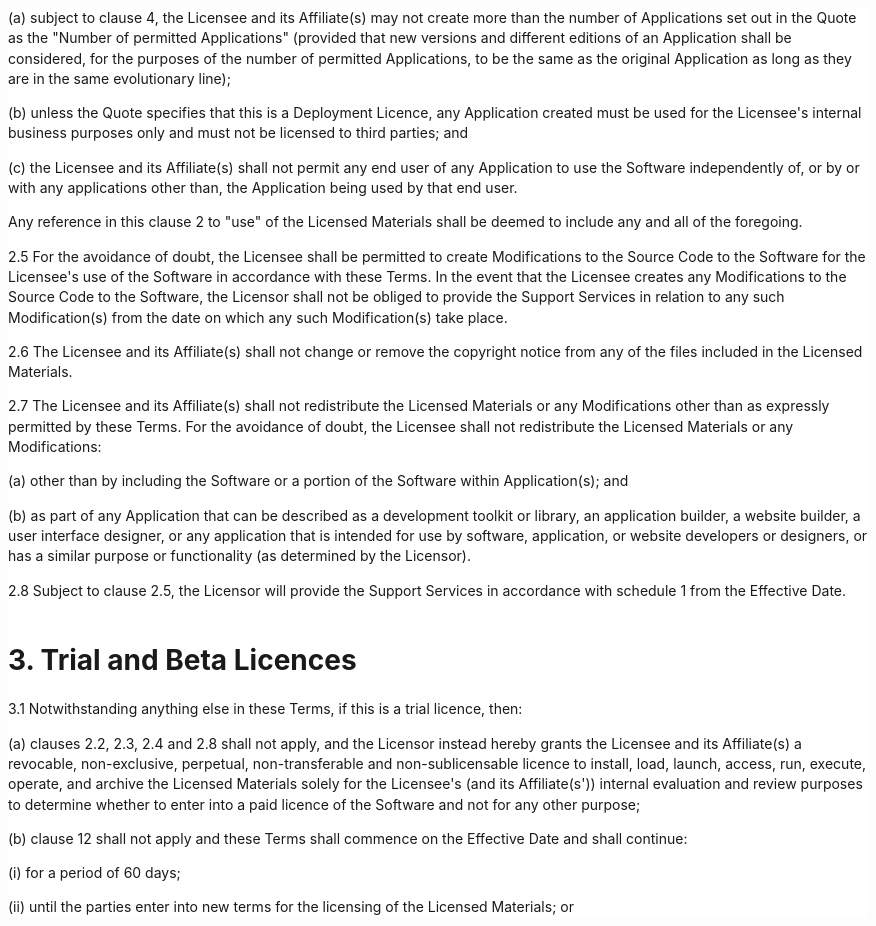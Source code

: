(a)	subject to clause 4, the Licensee and its Affiliate(s) may not create more than the number of Applications set out in the Quote as the "Number of permitted Applications" (provided that new versions and different editions of an Application shall be considered, for the purposes of the number of permitted Applications, to be the same as the original Application as long as they are in the same evolutionary line);

(b)	unless the Quote specifies that this is a Deployment Licence, any Application created must be used for the Licensee's internal business purposes only and must not be licensed to third parties; and

(c)	the Licensee and its Affiliate(s) shall not permit any end user of any Application to use the Software independently of, or by or with any applications other than, the Application being used by that end user. 

Any reference in this clause 2 to "use" of the Licensed Materials shall be deemed to include any and all of the foregoing. 

2.5	For the avoidance of doubt, the Licensee shall be permitted to create Modifications to the Source Code to the Software for the Licensee's use of the Software in accordance with these Terms. In the event that the Licensee creates any Modifications to the Source Code to the Software, the Licensor shall not be obliged to provide the Support Services in relation to any such Modification(s) from the date on which any such Modification(s) take place. 

2.6	The Licensee and its Affiliate(s) shall not change or remove the copyright notice from any of the files included in the Licensed Materials.

2.7	The Licensee and its Affiliate(s) shall not redistribute the Licensed Materials or any Modifications other than as expressly permitted by these Terms. For the avoidance of doubt, the Licensee shall not redistribute the Licensed Materials or any Modifications:

(a)	other than by including the Software or a portion of the Software within Application(s); and

(b)	as part of any Application that can be described as a development toolkit or library, an application builder, a website builder, a user interface designer, or any application that is intended for use by software, application, or website developers or designers, or has a similar purpose or functionality (as determined by the Licensor). 

2.8	Subject to clause 2.5, the Licensor will provide the Support Services in accordance with schedule 1 from the Effective Date.

# 3.	Trial and Beta Licences

3.1	Notwithstanding anything else in these Terms, if this is a trial licence, then: 

(a)	clauses 2.2, 2.3, 2.4 and 2.8 shall not apply, and the Licensor instead hereby grants the Licensee and its Affiliate(s) a revocable, non-exclusive, perpetual, non-transferable and non-sublicensable licence to install, load, launch, access, run, execute, operate, and archive the Licensed Materials solely for the Licensee's (and its Affiliate(s')) internal evaluation and review purposes to determine whether to enter into a paid licence of the Software and not for any other purpose; 

(b)	clause 12 shall not apply and these Terms shall commence on the Effective Date and shall continue: 

(i)	for a period of 60 days; 

(ii)	until the parties enter into new terms for the licensing of the Licensed Materials; or 
